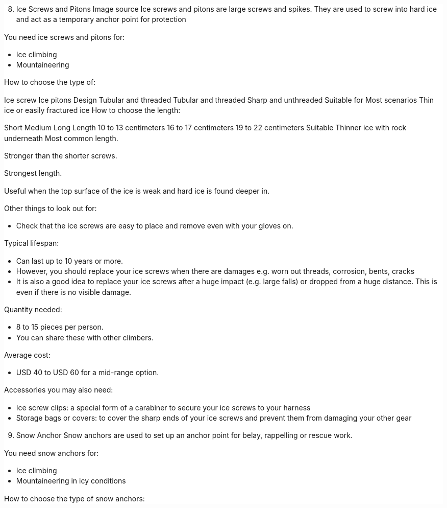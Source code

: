 8. Ice Screws and Pitons
Image source Ice screws and pitons are large screws and spikes. They are used to screw into hard ice and act as a temporary anchor point for protection

You need ice screws and pitons for:

* Ice climbing
* Mountaineering

How to choose the type of:

Ice screw Ice pitons Design Tubular and threaded Tubular and threaded
Sharp and unthreaded Suitable for Most scenarios Thin ice or easily fractured ice How to choose the length:

Short Medium Long Length 10 to 13 centimeters 16 to 17 centimeters 19 to 22 centimeters Suitable Thinner ice with rock underneath Most common length.

Stronger than the shorter screws.

Strongest length.

Useful when the top surface of the ice is weak and hard ice is found deeper in.

Other things to look out for:

* Check that the ice screws are easy to place and remove even with your gloves on.

Typical lifespan:

* Can last up to 10 years or more.
* However, you should replace your ice screws when there are damages e.g. worn out threads, corrosion, bents, cracks
* It is also a good idea to replace your ice screws after a huge impact (e.g. large falls) or dropped from a huge distance. This is even if there is no visible damage.

Quantity needed:

* 8 to 15 pieces per person.
* You can share these with other climbers.

Average cost:

* USD 40 to USD 60 for a mid-range option.

Accessories you may also need:

* Ice screw clips: a special form of a carabiner to secure your ice screws to your harness
* Storage bags or covers: to cover the sharp ends of your ice screws and prevent them from damaging your other gear

9. Snow Anchor
Snow anchors are used to set up an anchor point for belay, rappelling or rescue work.

You need snow anchors for:

* Ice climbing
* Mountaineering in icy conditions

How to choose the type of snow anchors:
